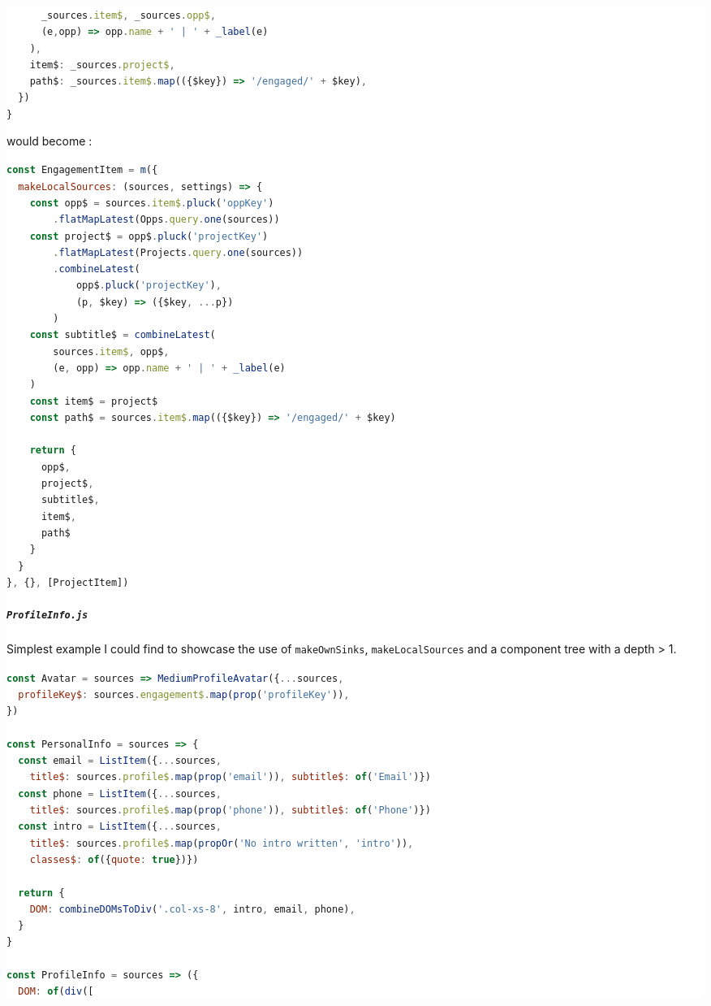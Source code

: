 ```javascript
      _sources.item$, _sources.opp$,
      (e,opp) => opp.name + ' | ' + _label(e)
    ),
    item$: _sources.project$,
    path$: _sources.item$.map(({$key}) => '/engaged/' + $key),
  })
}
```

would become :

```javascript
const EngagementItem = m({
  makeLocalSources: (sources, settings) => {
    const opp$ = sources.item$.pluck('oppKey')
        .flatMapLatest(Opps.query.one(sources))
    const project$ = opp$.pluck('projectKey')
        .flatMapLatest(Projects.query.one(sources))
        .combineLatest(
            opp$.pluck('projectKey'),
            (p, $key) => ({$key, ...p})
        )
    const subtitle$ = combineLatest(
        sources.item$, opp$,
        (e, opp) => opp.name + ' | ' + _label(e)
    )
    const item$ = project$
    const path$ = sources.item$.map(({$key}) => '/engaged/' + $key)
    
    return {
      opp$,
      project$,
      subtitle$,
      item$,
      path$
    }
  }
}, {}, [ProjectItem])
```

##### `ProfileInfo.js`
Simplest example I could find to showcase the use of `makeOwnSinks`, `makeLocalSources` and a component tree with a depth > 1.

```javascript
const Avatar = sources => MediumProfileAvatar({...sources,
  profileKey$: sources.engagement$.map(prop('profileKey')),
})

const PersonalInfo = sources => {
  const email = ListItem({...sources,
    title$: sources.profile$.map(prop('email')), subtitle$: of('Email')})
  const phone = ListItem({...sources,
    title$: sources.profile$.map(prop('phone')), subtitle$: of('Phone')})
  const intro = ListItem({...sources,
    title$: sources.profile$.map(propOr('No intro written', 'intro')),
    classes$: of({quote: true})})

  return {
    DOM: combineDOMsToDiv('.col-xs-8', intro, email, phone),
  }
}

const ProfileInfo = sources => ({
  DOM: of(div([
```